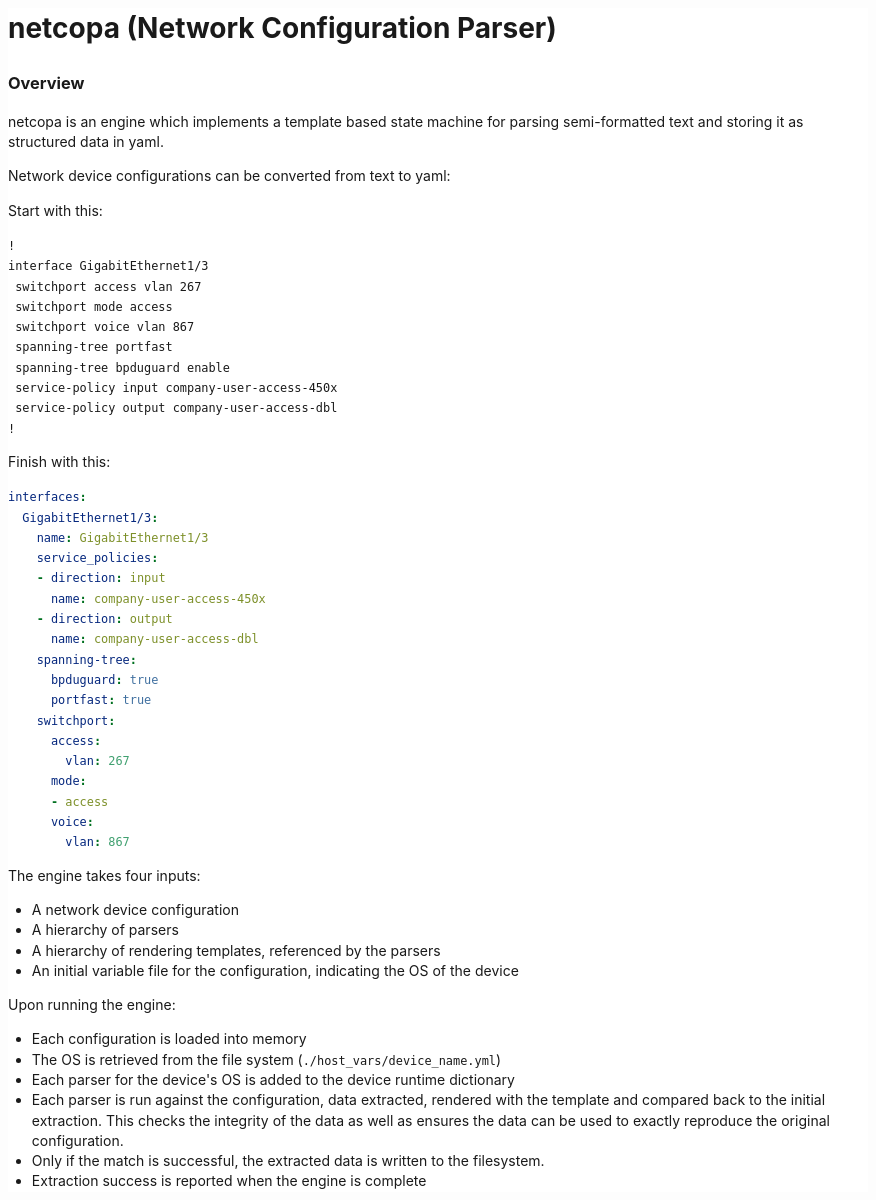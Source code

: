 # netcopa (Network Configuration Parser)

### Overview

netcopa is an engine which implements a template based state machine for parsing semi-formatted text and storing it as structured data in yaml.

Network device configurations can be converted from text to yaml:

Start with this:
```
!
interface GigabitEthernet1/3
 switchport access vlan 267
 switchport mode access
 switchport voice vlan 867
 spanning-tree portfast
 spanning-tree bpduguard enable
 service-policy input company-user-access-450x
 service-policy output company-user-access-dbl
!
```
Finish with this:

```yaml
interfaces:
  GigabitEthernet1/3:
    name: GigabitEthernet1/3
    service_policies:
    - direction: input
      name: company-user-access-450x
    - direction: output
      name: company-user-access-dbl
    spanning-tree:
      bpduguard: true
      portfast: true
    switchport:
      access:
        vlan: 267
      mode:
      - access
      voice:
        vlan: 867
```

The engine takes four inputs:
  - A network device configuration
  - A hierarchy of parsers
  - A hierarchy of rendering templates, referenced by the parsers
  - An initial variable file for the configuration, indicating the OS of the device

Upon running the engine:
  - Each configuration is loaded into memory
  - The OS is retrieved from the file system (`./host_vars/device_name.yml`)
  - Each parser for the device's OS is added to the device runtime dictionary
  - Each parser is run against the configuration, data extracted, rendered with the template and compared back to the initial extraction.  This checks the integrity of the data as well as ensures the data can be used to exactly reproduce the original configuration.
  - Only if the match is successful, the extracted data is written to the filesystem.
  - Extraction success is reported when the engine is complete
